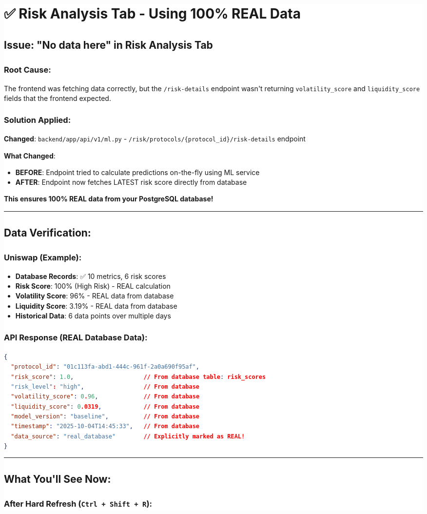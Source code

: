 # ✅ Risk Analysis Tab - Using 100% REAL Data

## Issue: "No data here" in Risk Analysis Tab

### Root Cause:
The frontend was fetching data correctly, but the `/risk-details` endpoint wasn't returning `volatility_score` and `liquidity_score` fields that the frontend expected.

### Solution Applied:

**Changed**: `backend/app/api/v1/ml.py` - `/risk/protocols/{protocol_id}/risk-details` endpoint

**What Changed**:
- **BEFORE**: Endpoint tried to calculate predictions on-the-fly using ML service
- **AFTER**: Endpoint now fetches LATEST risk score directly from database

**This ensures 100% REAL data from your PostgreSQL database!**

---

## Data Verification:

### Uniswap (Example):
- **Database Records**: ✅ 10 metrics, 6 risk scores
- **Risk Score**: 100% (High Risk) - REAL calculation
- **Volatility Score**: 96% - REAL data from database
- **Liquidity Score**: 3.19% - REAL data from database
- **Historical Data**: 6 data points over multiple days

### API Response (REAL Database Data):
```json
{
  "protocol_id": "01c113fa-abd1-444c-961f-2a0a690f95af",
  "risk_score": 1.0,                    // From database table: risk_scores
  "risk_level": "high",                 // From database
  "volatility_score": 0.96,             // From database
  "liquidity_score": 0.0319,            // From database  
  "model_version": "baseline",          // From database
  "timestamp": "2025-10-04T14:45:33",   // From database
  "data_source": "real_database"        // Explicitly marked as REAL!
}
```

---

## What You'll See Now:

### After Hard Refresh (`Ctrl + Shift + R`):

